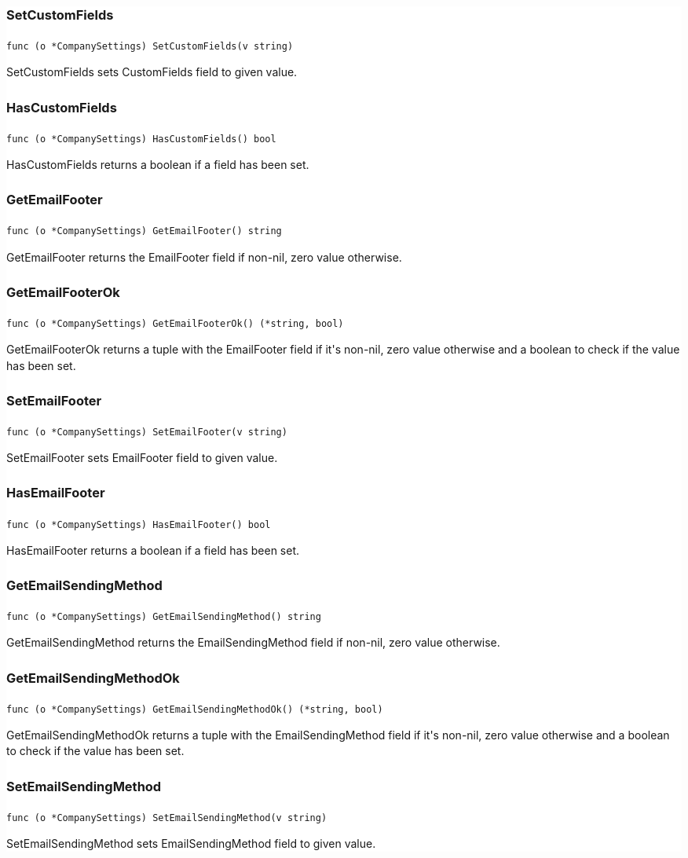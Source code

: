 ### SetCustomFields

`func (o *CompanySettings) SetCustomFields(v string)`

SetCustomFields sets CustomFields field to given value.

### HasCustomFields

`func (o *CompanySettings) HasCustomFields() bool`

HasCustomFields returns a boolean if a field has been set.

### GetEmailFooter

`func (o *CompanySettings) GetEmailFooter() string`

GetEmailFooter returns the EmailFooter field if non-nil, zero value otherwise.

### GetEmailFooterOk

`func (o *CompanySettings) GetEmailFooterOk() (*string, bool)`

GetEmailFooterOk returns a tuple with the EmailFooter field if it's non-nil, zero value otherwise
and a boolean to check if the value has been set.

### SetEmailFooter

`func (o *CompanySettings) SetEmailFooter(v string)`

SetEmailFooter sets EmailFooter field to given value.

### HasEmailFooter

`func (o *CompanySettings) HasEmailFooter() bool`

HasEmailFooter returns a boolean if a field has been set.

### GetEmailSendingMethod

`func (o *CompanySettings) GetEmailSendingMethod() string`

GetEmailSendingMethod returns the EmailSendingMethod field if non-nil, zero value otherwise.

### GetEmailSendingMethodOk

`func (o *CompanySettings) GetEmailSendingMethodOk() (*string, bool)`

GetEmailSendingMethodOk returns a tuple with the EmailSendingMethod field if it's non-nil, zero value otherwise
and a boolean to check if the value has been set.

### SetEmailSendingMethod

`func (o *CompanySettings) SetEmailSendingMethod(v string)`

SetEmailSendingMethod sets EmailSendingMethod field to given value.
